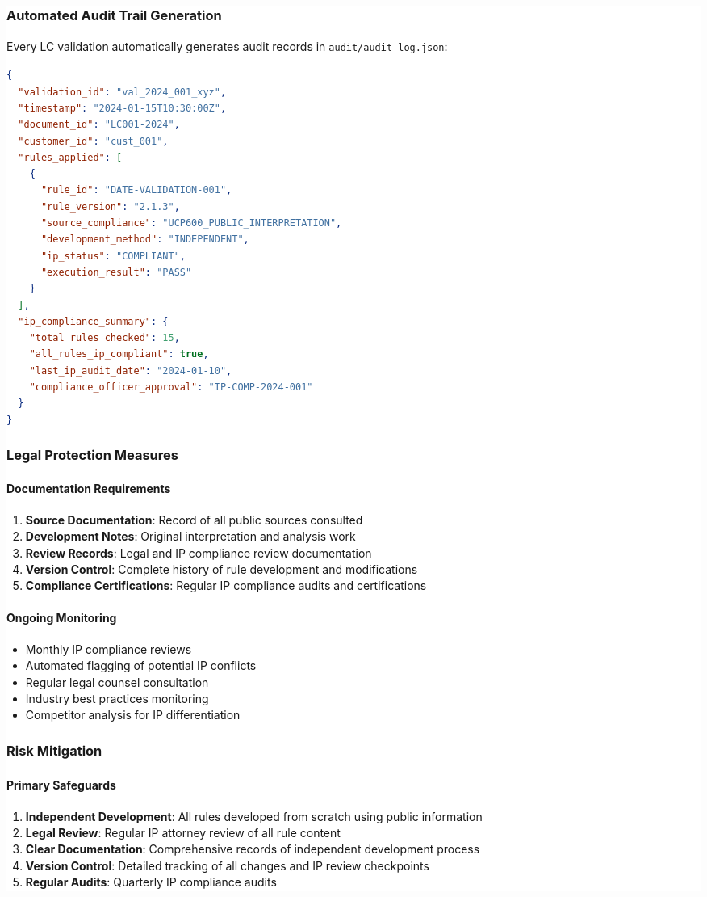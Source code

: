 ### Automated Audit Trail Generation

Every LC validation automatically generates audit records in `audit/audit_log.json`:

```json
{
  "validation_id": "val_2024_001_xyz",
  "timestamp": "2024-01-15T10:30:00Z",
  "document_id": "LC001-2024",
  "customer_id": "cust_001",
  "rules_applied": [
    {
      "rule_id": "DATE-VALIDATION-001",
      "rule_version": "2.1.3",
      "source_compliance": "UCP600_PUBLIC_INTERPRETATION",
      "development_method": "INDEPENDENT",
      "ip_status": "COMPLIANT",
      "execution_result": "PASS"
    }
  ],
  "ip_compliance_summary": {
    "total_rules_checked": 15,
    "all_rules_ip_compliant": true,
    "last_ip_audit_date": "2024-01-10",
    "compliance_officer_approval": "IP-COMP-2024-001"
  }
}
```

### Legal Protection Measures

#### Documentation Requirements
1. **Source Documentation**: Record of all public sources consulted
2. **Development Notes**: Original interpretation and analysis work
3. **Review Records**: Legal and IP compliance review documentation
4. **Version Control**: Complete history of rule development and modifications
5. **Compliance Certifications**: Regular IP compliance audits and certifications

#### Ongoing Monitoring
- Monthly IP compliance reviews
- Automated flagging of potential IP conflicts
- Regular legal counsel consultation
- Industry best practices monitoring
- Competitor analysis for IP differentiation

### Risk Mitigation

#### Primary Safeguards
1. **Independent Development**: All rules developed from scratch using public information
2. **Legal Review**: Regular IP attorney review of all rule content
3. **Clear Documentation**: Comprehensive records of independent development process
4. **Version Control**: Detailed tracking of all changes and IP review checkpoints
5. **Regular Audits**: Quarterly IP compliance audits
